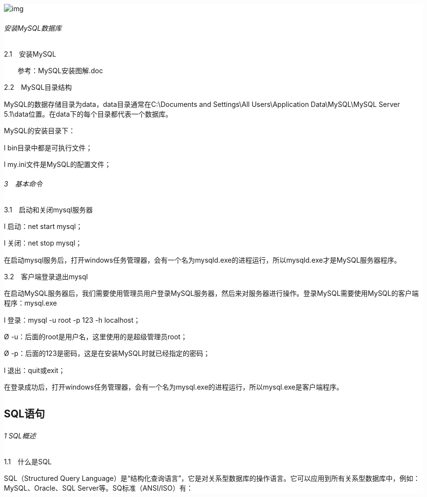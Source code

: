 ![img](file:///C:\Users\123\AppData\Local\Temp\msohtmlclip1\01\clip_image008.jpg)

###### 安装MySQL数据库

2.1　安装MySQL

　　参考：MySQL安装图解.doc

 

2.2　MySQL目录结构

MySQL的数据存储目录为data，data目录通常在C:\Documents and Settings\All Users\Application Data\MySQL\MySQL Server 5.1\data位置。在data下的每个目录都代表一个数据库。

MySQL的安装目录下：

l  bin目录中都是可执行文件；

l  my.ini文件是MySQL的配置文件；

 

###### 3　基本命令

3.1　启动和关闭mysql服务器

l  启动：net start mysql；

l  关闭：net stop mysql；

 

在启动mysql服务后，打开windows任务管理器，会有一个名为mysqld.exe的进程运行，所以mysqld.exe才是MySQL服务器程序。

 

3.2　客户端登录退出mysql

在启动MySQL服务器后，我们需要使用管理员用户登录MySQL服务器，然后来对服务器进行操作。登录MySQL需要使用MySQL的客户端程序：mysql.exe

l  登录：mysql -u root -p 123 -h localhost；

Ø  -u：后面的root是用户名，这里使用的是超级管理员root；

Ø  -p：后面的123是密码，这是在安装MySQL时就已经指定的密码；

l  退出：quit或exit；

 

在登录成功后，打开windows任务管理器，会有一个名为mysql.exe的进程运行，所以mysql.exe是客户端程序。

 

## SQL语句

 

###### 1        SQL概述

1.1　什么是SQL

SQL（Structured Query Language）是“结构化查询语言”，它是对关系型数据库的操作语言。它可以应用到所有关系型数据库中，例如：MySQL、Oracle、SQL Server等。SQ标准（ANSI/ISO）有：
